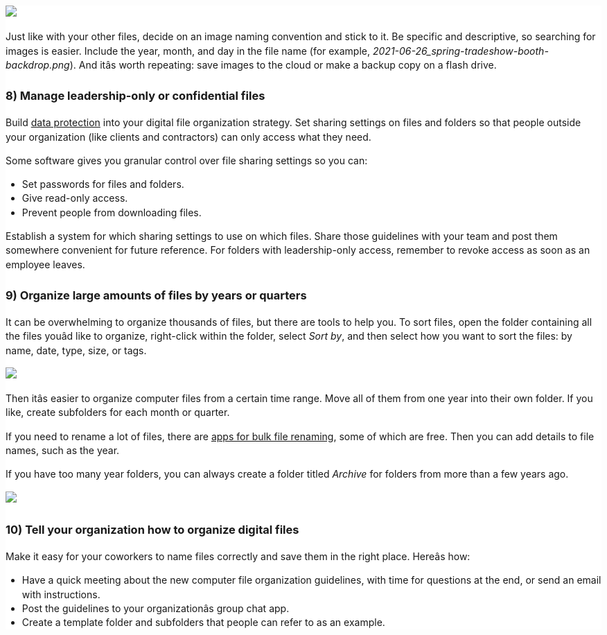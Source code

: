 ![](https://bizinsightspr.wpengine.com/wp-content/uploads/2021/06/Picture14.png)

Just like with your other files, decide on an image naming convention and stick to it. Be specific and descriptive, so searching for images is easier. Include the year, month, and day in the file name (for example, _2021-06-26_spring-tradeshow-booth-backdrop.png_). And itâs worth repeating: save images to the cloud or make a backup copy on a flash drive.

### 8) Manage leadership-only or confidential files

Build [data protection](https://www.microsoft.com/security/blog/information-data-protection/) into your digital file organization strategy. Set sharing settings on files and folders so that people outside your organization (like clients and contractors) can only access what they need.

Some software gives you granular control over file sharing settings so you can:

-   Set passwords for files and folders.
-   Give read-only access.
-   Prevent people from downloading files.

Establish a system for which sharing settings to use on which files. Share those guidelines with your team and post them somewhere convenient for future reference. For folders with leadership-only access, remember to revoke access as soon as an employee leaves.

### 9) Organize large amounts of files by years or quarters

It can be overwhelming to organize thousands of files, but there are tools to help you. To sort files, open the folder containing all the files youâd like to organize, right-click within the folder, select _Sort by_, and then select how you want to sort the files: by name, date, type, size, or tags.

![](https://bizinsightspr.wpengine.com/wp-content/uploads/2021/06/Picture15.png)

Then itâs easier to organize computer files from a certain time range. Move all of them from one year into their own folder. If you like, create subfolders for each month or quarter.

If you need to rename a lot of files, there are [apps for bulk file renaming](https://www.microsoft.com/en-us/p/kuknet-filerenamer/9p410sh3mw3s), some of which are free. Then you can add details to file names, such as the year.

If you have too many year folders, you can always create a folder titled _Archive_ for folders from more than a few years ago.

![](https://bizinsightspr.wpengine.com/wp-content/uploads/2021/06/Picture16.png)

### 10) Tell your organization how to organize digital files

Make it easy for your coworkers to name files correctly and save them in the right place. Hereâs how:

-   Have a quick meeting about the new computer file organization guidelines, with time for questions at the end, or send an email with instructions.
-   Post the guidelines to your organizationâs group chat app.
-   Create a template folder and subfolders that people can refer to as an example.
